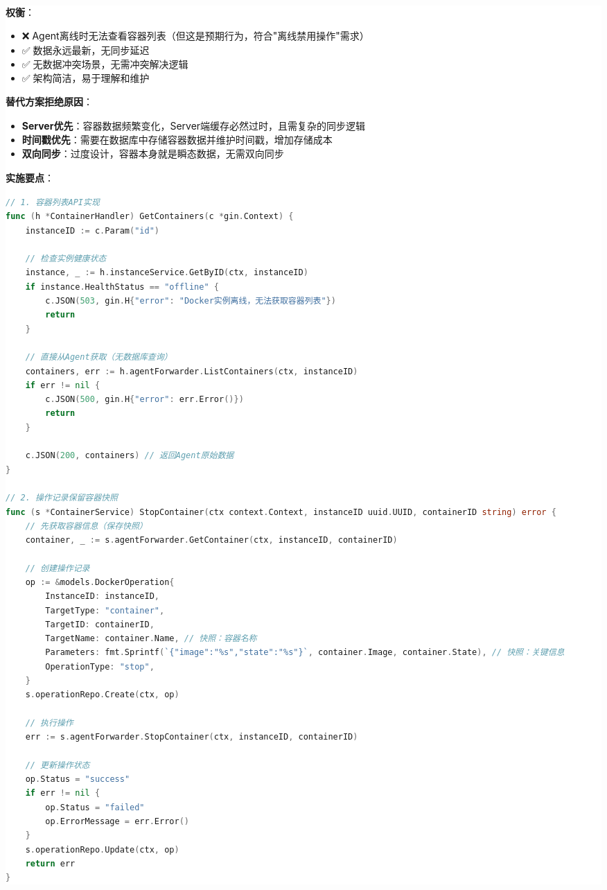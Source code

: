 **权衡**：
- ❌ Agent离线时无法查看容器列表（但这是预期行为，符合"离线禁用操作"需求）
- ✅ 数据永远最新，无同步延迟
- ✅ 无数据冲突场景，无需冲突解决逻辑
- ✅ 架构简洁，易于理解和维护

**替代方案拒绝原因**：
- **Server优先**：容器数据频繁变化，Server端缓存必然过时，且需复杂的同步逻辑
- **时间戳优先**：需要在数据库中存储容器数据并维护时间戳，增加存储成本
- **双向同步**：过度设计，容器本身就是瞬态数据，无需双向同步

**实施要点**：
```go
// 1. 容器列表API实现
func (h *ContainerHandler) GetContainers(c *gin.Context) {
    instanceID := c.Param("id")

    // 检查实例健康状态
    instance, _ := h.instanceService.GetByID(ctx, instanceID)
    if instance.HealthStatus == "offline" {
        c.JSON(503, gin.H{"error": "Docker实例离线，无法获取容器列表"})
        return
    }

    // 直接从Agent获取（无数据库查询）
    containers, err := h.agentForwarder.ListContainers(ctx, instanceID)
    if err != nil {
        c.JSON(500, gin.H{"error": err.Error()})
        return
    }

    c.JSON(200, containers) // 返回Agent原始数据
}

// 2. 操作记录保留容器快照
func (s *ContainerService) StopContainer(ctx context.Context, instanceID uuid.UUID, containerID string) error {
    // 先获取容器信息（保存快照）
    container, _ := s.agentForwarder.GetContainer(ctx, instanceID, containerID)

    // 创建操作记录
    op := &models.DockerOperation{
        InstanceID: instanceID,
        TargetType: "container",
        TargetID: containerID,
        TargetName: container.Name, // 快照：容器名称
        Parameters: fmt.Sprintf(`{"image":"%s","state":"%s"}`, container.Image, container.State), // 快照：关键信息
        OperationType: "stop",
    }
    s.operationRepo.Create(ctx, op)

    // 执行操作
    err := s.agentForwarder.StopContainer(ctx, instanceID, containerID)

    // 更新操作状态
    op.Status = "success"
    if err != nil {
        op.Status = "failed"
        op.ErrorMessage = err.Error()
    }
    s.operationRepo.Update(ctx, op)
    return err
}
```
